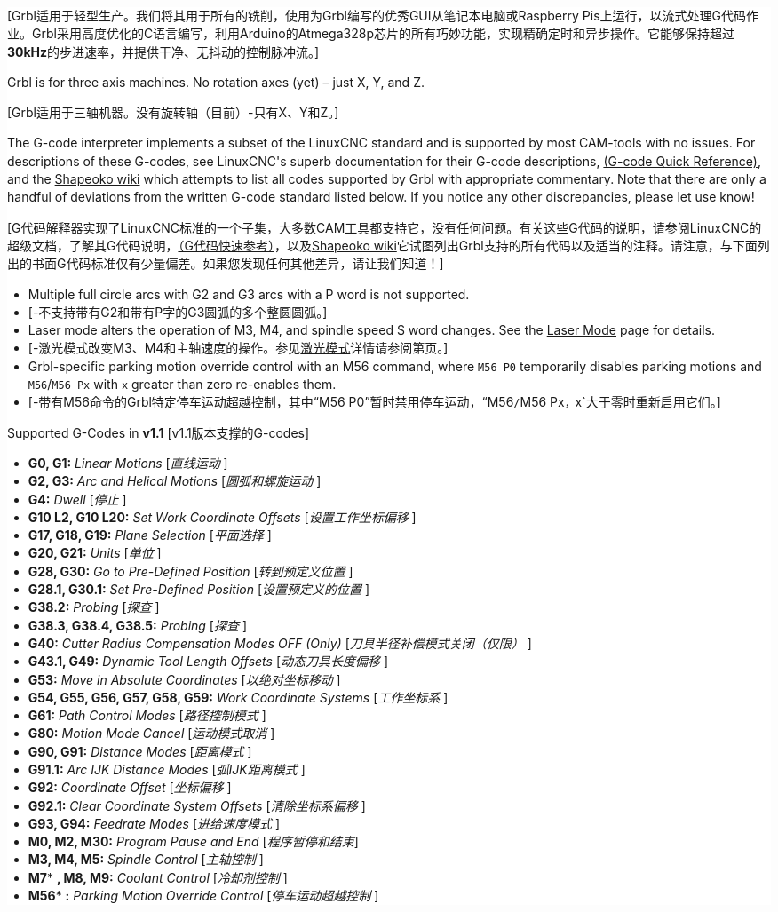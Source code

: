  \[Grbl适用于轻型生产。我们将其用于所有的铣削，使用为Grbl编写的优秀GUI从笔记本电脑或Raspberry Pis上运行，以流式处理G代码作业。Grbl采用高度优化的C语言编写，利用Arduino的Atmega328p芯片的所有巧妙功能，实现精确定时和异步操作。它能够保持超过**30kHz**的步进速率，并提供干净、无抖动的控制脉冲流。\]

Grbl is for three axis machines. No rotation axes (yet) – just X, Y, and Z.

 \[Grbl适用于三轴机器。没有旋转轴（目前）-只有X、Y和Z。\]
 
The G-code interpreter implements a subset of the LinuxCNC standard and is supported by most CAM-tools with no issues. For descriptions of these G-codes, see LinuxCNC's superb documentation for their G-code descriptions, [(G-code Quick Reference)](http://linuxcnc.org/docs/html/gcode.html), and the [Shapeoko wiki](http://www.shapeoko.com/wiki/index.php/G-Code) which attempts to list all codes supported by Grbl with appropriate commentary. Note that there are only a handful of deviations from the written G-code standard listed below. If you notice any other discrepancies, please let use know!

 \[G代码解释器实现了LinuxCNC标准的一个子集，大多数CAM工具都支持它，没有任何问题。有关这些G代码的说明，请参阅LinuxCNC的超级文档，了解其G代码说明，[（G代码快速参考）](http://linuxcnc.org/docs/html/gcode.html)，以及[Shapeoko wiki](http://www.shapeoko.com/wiki/index.php/G-Code)它试图列出Grbl支持的所有代码以及适当的注释。请注意，与下面列出的书面G代码标准仅有少量偏差。如果您发现任何其他差异，请让我们知道！\]

- Multiple full circle arcs with G2 and G3 arcs with a P word is not supported.
- \[-不支持带有G2和带有P字的G3圆弧的多个整圆圆弧。\]
- Laser mode alters the operation of M3, M4, and spindle speed S word changes. See the [Laser Mode](https://github.com/gnea/grbl/wiki/Grbl-v1.1-Laser-Mode) page for details.
- \[-激光模式改变M3、M4和主轴速度的操作。参见[激光模式](https://github.com/gnea/grbl/wiki/Grbl-v1.1-Laser-Mode)详情请参阅第页。\]
- Grbl-specific parking motion override control with an M56 command, where `M56 P0` temporarily disables parking motions and `M56`/`M56 Px` with `x` greater than zero re-enables them.
- \[-带有M56命令的Grbl特定停车运动超越控制，其中“M56 P0”暂时禁用停车运动，“M56`/`M56 Px`，`x`大于零时重新启用它们。\]

Supported G-Codes in **v1.1**  \[v1.1版本支撑的G-codes\]
 * **G0, G1:** _Linear Motions_ \[_直线运动_ \]
 * **G2, G3:** _Arc and Helical Motions_  \[_圆弧和螺旋运动_ \]
 * **G4:** _Dwell_  \[_停止_ \]
 * **G10 L2, G10 L20:** _Set Work Coordinate Offsets_ \[_设置工作坐标偏移_ \]
 * **G17, G18, G19:** _Plane Selection_  \[_平面选择_ \]
 * **G20, G21:** _Units_  \[_单位_ \]
 * **G28, G30:** _Go to Pre-Defined Position_  \[_转到预定义位置_ \]
 * **G28.1, G30.1:** _Set Pre-Defined Position_ \[_设置预定义的位置_ \]
 * **G38.2:** _Probing_  \[_探查_ \]
 * **G38.3, G38.4, G38.5:** _Probing_  \[_探查_ \]
 * **G40:** _Cutter Radius Compensation Modes OFF (Only)_ \[_刀具半径补偿模式关闭（仅限）_ \]
 * **G43.1, G49:** _Dynamic Tool Length Offsets_ \[_动态刀具长度偏移_ \]
 * **G53:** _Move in Absolute Coordinates_ \[_以绝对坐标移动_ \]
 * **G54, G55, G56, G57, G58, G59:** _Work Coordinate Systems_ \[_工作坐标系_ \]
 * **G61:** _Path Control Modes_ \[_路径控制模式_ \]
 * **G80:** _Motion Mode Cancel_  \[_运动模式取消_ \]
 * **G90, G91:** _Distance Modes_  \[_距离模式_ \]
 * **G91.1:** _Arc IJK Distance Modes_ \[_弧IJK距离模式_ \]
 * **G92:** _Coordinate Offset_  \[_坐标偏移_ \]
 * **G92.1:** _Clear Coordinate System Offsets_  \[_清除坐标系偏移_ \]
 * **G93, G94:** _Feedrate Modes_  \[_进给速度模式_ \]
 * **M0, M2, M30:** _Program Pause and End_  \[_程序暂停和结束_\]
 * **M3, M4, M5:** _Spindle Control_  \[_主轴控制_ \]
 * **M7*** **, M8, M9:** _Coolant Control_  \[_冷却剂控制_ \]
 * **M56*** **:** _Parking Motion Override Control_ \[_停车运动超越控制_ \]
